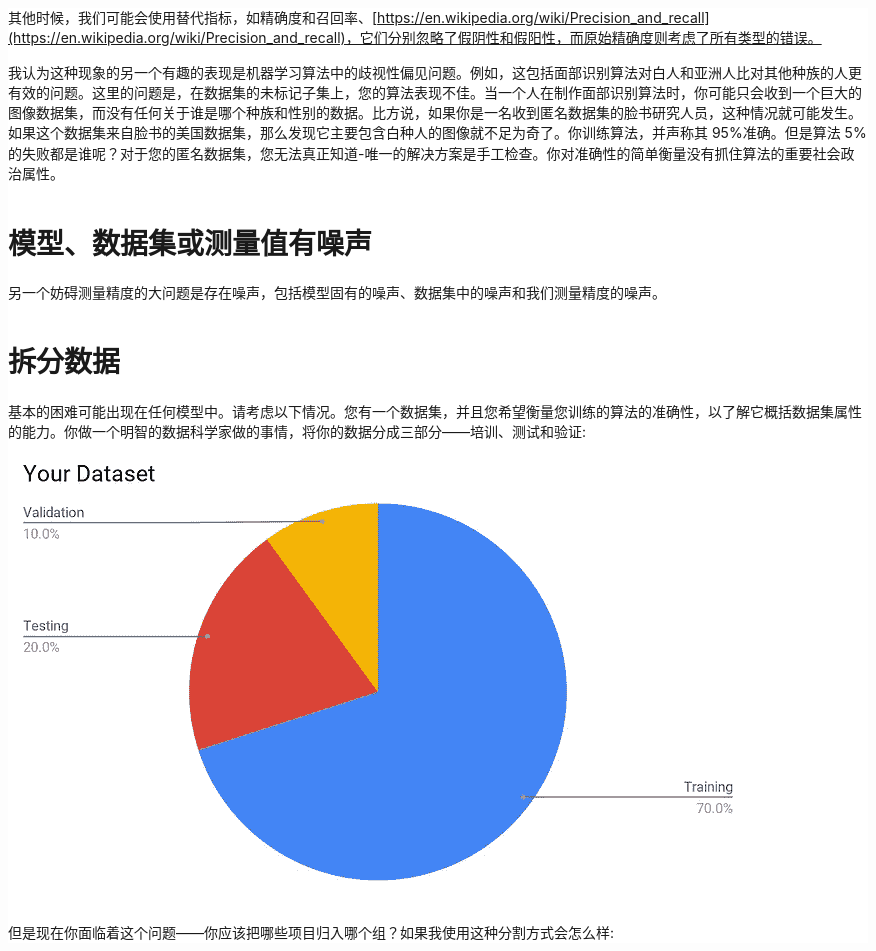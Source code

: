 其他时候，我们可能会使用替代指标，如精确度和召回率、[https://en.wikipedia.org/wiki/Precision_and_recall](https://en.wikipedia.org/wiki/Precision_and_recall)，它们分别忽略了假阴性和假阳性，而原始精确度则考虑了所有类型的错误。

我认为这种现象的另一个有趣的表现是机器学习算法中的歧视性偏见问题。例如，这包括面部识别算法对白人和亚洲人比对其他种族的人更有效的问题。这里的问题是，在数据集的未标记子集上，您的算法表现不佳。当一个人在制作面部识别算法时，你可能只会收到一个巨大的图像数据集，而没有任何关于谁是哪个种族和性别的数据。比方说，如果你是一名收到匿名数据集的脸书研究人员，这种情况就可能发生。如果这个数据集来自脸书的美国数据集，那么发现它主要包含白种人的图像就不足为奇了。你训练算法，并声称其 95%准确。但是算法 5%的失败都是谁呢？对于您的匿名数据集，您无法真正知道-唯一的解决方案是手工检查。你对准确性的简单衡量没有抓住算法的重要社会政治属性。

# 模型、数据集或测量值有噪声

另一个妨碍测量精度的大问题是存在噪声，包括模型固有的噪声、数据集中的噪声和我们测量精度的噪声。

# 拆分数据

基本的困难可能出现在任何模型中。请考虑以下情况。您有一个数据集，并且您希望衡量您训练的算法的准确性，以了解它概括数据集属性的能力。你做一个明智的数据科学家做的事情，将你的数据分成三部分——培训、测试和验证:

![](img/b691e3abdcb71d914e0eea487796adb3.png)

但是现在你面临着这个问题——你应该把哪些项目归入哪个组？如果我使用这种分割方式会怎么样:
